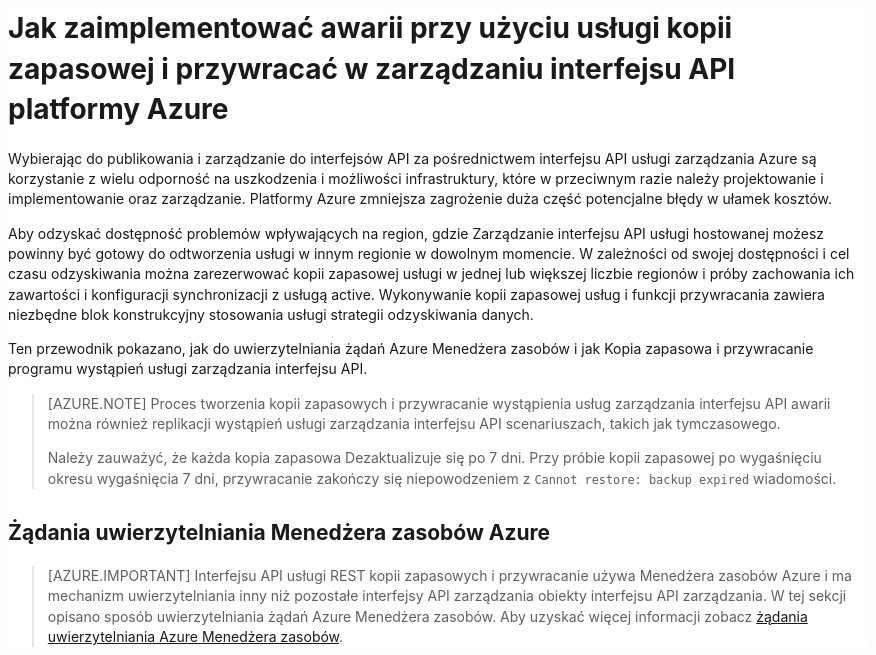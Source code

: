 <properties 
    pageTitle="Jak zaimplementować awarii przy użyciu usługi kopii zapasowej i przywracać w zarządzaniu interfejsu API Azure | Microsoft Azure" 
    description="Dowiedz się, jak za pomocą kopii zapasowych i przywracanie do wykonywania awarii w zarządzaniu interfejsu API Azure." 
    services="api-management" 
    documentationCenter="" 
    authors="steved0x" 
    manager="erikre" 
    editor=""/>

<tags 
    ms.service="api-management" 
    ms.workload="mobile" 
    ms.tgt_pltfrm="na" 
    ms.devlang="na" 
    ms.topic="article" 
    ms.date="10/25/2016" 
    ms.author="sdanie"/>

# <a name="how-to-implement-disaster-recovery-using-service-backup-and-restore-in-azure-api-management"></a>Jak zaimplementować awarii przy użyciu usługi kopii zapasowej i przywracać w zarządzaniu interfejsu API platformy Azure

Wybierając do publikowania i zarządzanie do interfejsów API za pośrednictwem interfejsu API usługi zarządzania Azure są korzystanie z wielu odporność na uszkodzenia i możliwości infrastruktury, które w przeciwnym razie należy projektowanie i implementowanie oraz zarządzanie. Platformy Azure zmniejsza zagrożenie duża część potencjalne błędy w ułamek kosztów.

Aby odzyskać dostępność problemów wpływających na region, gdzie Zarządzanie interfejsu API usługi hostowanej możesz powinny być gotowy do odtworzenia usługi w innym regionie w dowolnym momencie. W zależności od swojej dostępności i cel czasu odzyskiwania można zarezerwować kopii zapasowej usługi w jednej lub większej liczbie regionów i próby zachowania ich zawartości i konfiguracji synchronizacji z usługą active. Wykonywanie kopii zapasowej usług i funkcji przywracania zawiera niezbędne blok konstrukcyjny stosowania usługi strategii odzyskiwania danych.

Ten przewodnik pokazano, jak do uwierzytelniania żądań Azure Menedżera zasobów i jak Kopia zapasowa i przywracanie programu wystąpień usługi zarządzania interfejsu API.

>[AZURE.NOTE] Proces tworzenia kopii zapasowych i przywracanie wystąpienia usług zarządzania interfejsu API awarii można również replikacji wystąpień usługi zarządzania interfejsu API scenariuszach, takich jak tymczasowego.
>
>Należy zauważyć, że każda kopia zapasowa Dezaktualizuje się po 7 dni. Przy próbie kopii zapasowej po wygaśnięciu okresu wygaśnięcia 7 dni, przywracanie zakończy się niepowodzeniem z `Cannot restore: backup expired` wiadomości.

## <a name="authenticating-azure-resource-manager-requests"></a>Żądania uwierzytelniania Menedżera zasobów Azure

>[AZURE.IMPORTANT] Interfejsu API usługi REST kopii zapasowych i przywracanie używa Menedżera zasobów Azure i ma mechanizm uwierzytelniania inny niż pozostałe interfejsy API zarządzania obiekty interfejsu API zarządzania. W tej sekcji opisano sposób uwierzytelniania żądań Azure Menedżera zasobów. Aby uzyskać więcej informacji zobacz [żądania uwierzytelniania Azure Menedżera zasobów](http://msdn.microsoft.com/library/azure/dn790557.aspx).


[Backup an API Management service]: #step1
[Restore an API Management service]: #step2
[Zarządzanie Azure interfejsu API interfejsu API usługi REST]: http://msdn.microsoft.com/library/azure/dn781421.aspx
[api-management-add-aad-application]: ./media/api-management-howto-disaster-recovery-backup-restore/api-management-add-aad-application.png
[api-management-aad-permissions]: ./media/api-management-howto-disaster-recovery-backup-restore/api-management-aad-permissions.png
[api-management-aad-permissions-add]: ./media/api-management-howto-disaster-recovery-backup-restore/api-management-aad-permissions-add.png
[api-management-aad-delegated-permissions]: ./media/api-management-howto-disaster-recovery-backup-restore/api-management-aad-delegated-permissions.png
[api-management-aad-default-directory]: ./media/api-management-howto-disaster-recovery-backup-restore/api-management-aad-default-directory.png
[api-management-aad-resources]: ./media/api-management-howto-disaster-recovery-backup-restore/api-management-aad-resources.png
[api-management-arm-token]: ./media/api-management-howto-disaster-recovery-backup-restore/api-management-arm-token.png
[api-management-endpoint]: ./media/api-management-howto-disaster-recovery-backup-restore/api-management-endpoint.png